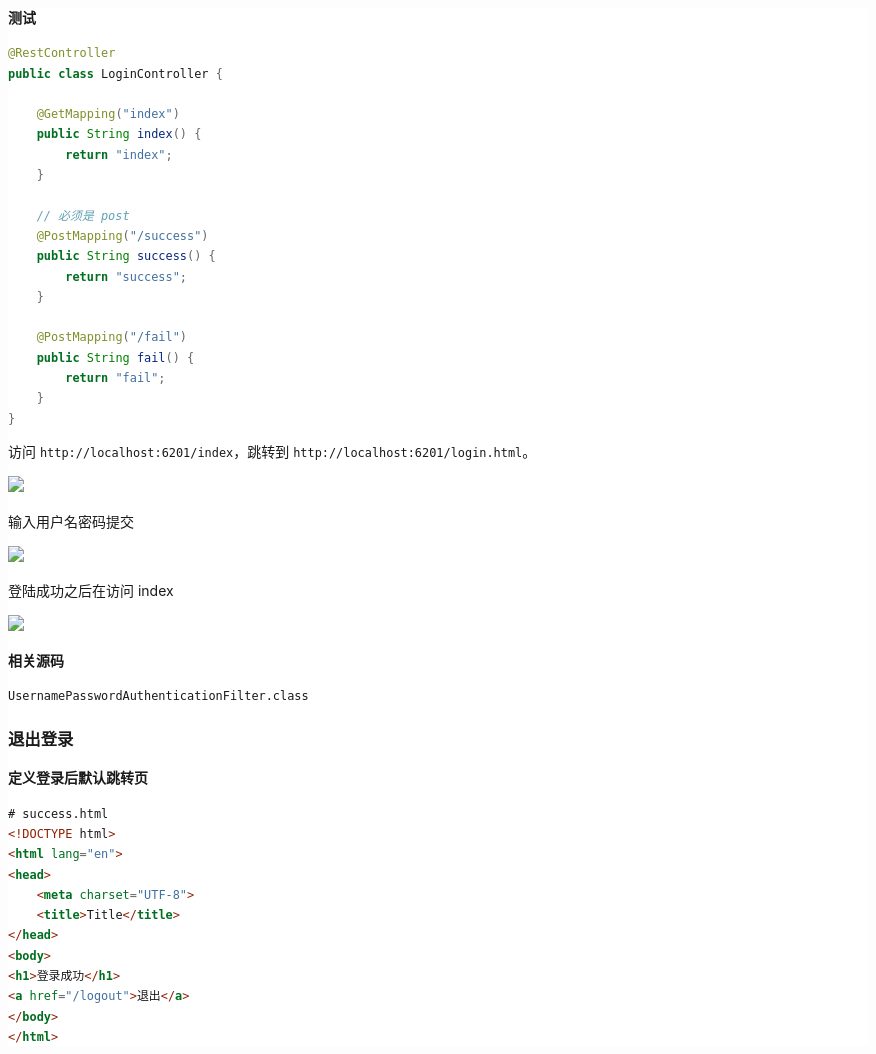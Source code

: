 **测试**

```java
@RestController
public class LoginController {

    @GetMapping("index")
    public String index() {
        return "index";
    }
  
    // 必须是 post
    @PostMapping("/success")
    public String success() {
        return "success";
    }

    @PostMapping("/fail")
    public String fail() {
        return "fail";
    }
}
```



访问 `http://localhost:6201/index`，跳转到 `http://localhost:6201/login.html`。

![](https://yitiaoit.oss-cn-beijing.aliyuncs.com/img/image-20220930170444312.png)

输入用户名密码提交

![](https://yitiaoit.oss-cn-beijing.aliyuncs.com/img/image-20220930170528390.png)

登陆成功之后在访问 index

![](https://yitiaoit.oss-cn-beijing.aliyuncs.com/img/image-20220930170726584.png)

**相关源码**

`UsernamePasswordAuthenticationFilter.class`

### 退出登录

**定义登录后默认跳转页**

```html
# success.html
<!DOCTYPE html>
<html lang="en">
<head>
    <meta charset="UTF-8">
    <title>Title</title>
</head>
<body>
<h1>登录成功</h1>
<a href="/logout">退出</a>
</body>
</html>
```
